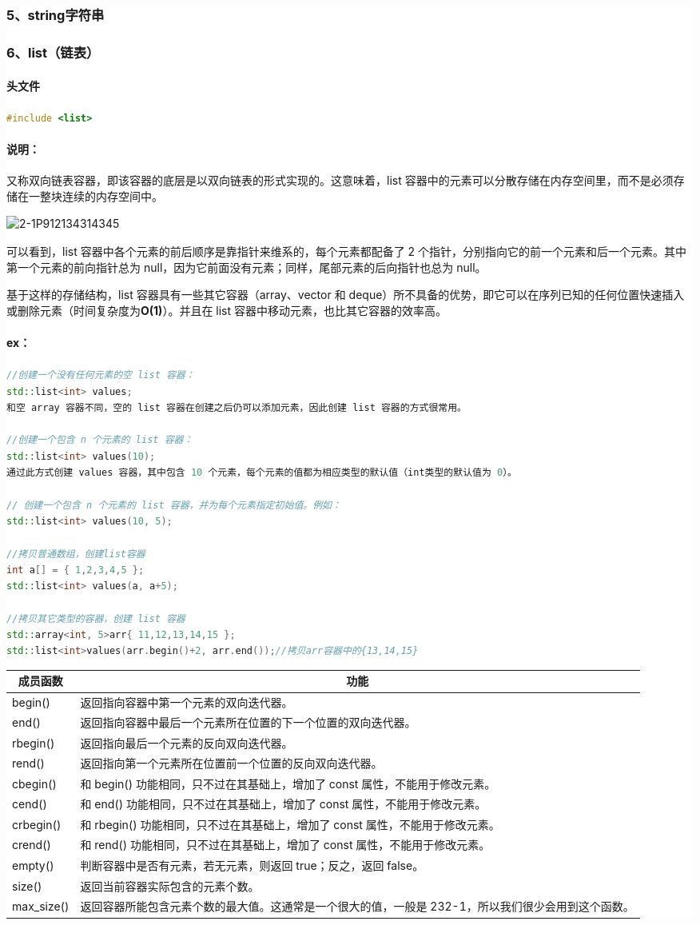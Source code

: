 ### 5、string字符串

### 6、list（链表）

#### 头文件

```c++
#include <list>
```

#### 说明：

又称双向链表容器，即该容器的底层是以双向链表的形式实现的。这意味着，list 容器中的元素可以分散存储在内存空间里，而不是必须存储在一整块连续的内存空间中。

![2-1P912134314345](/Volumes/刘飞DW2/湖南信息学院课程资料/算法与求解/md/2-1P912134314345.jpeg)

可以看到，list 容器中各个元素的前后顺序是靠指针来维系的，每个元素都配备了 2 个指针，分别指向它的前一个元素和后一个元素。其中第一个元素的前向指针总为 null，因为它前面没有元素；同样，尾部元素的后向指针也总为 null。

基于这样的存储结构，list 容器具有一些其它容器（array、vector 和 deque）所不具备的优势，即它可以在序列已知的任何位置快速插入或删除元素（时间复杂度为**O(1)**）。并且在 list 容器中移动元素，也比其它容器的效率高。

#### ex：

```C++
//创建一个没有任何元素的空 list 容器：
std::list<int> values;
和空 array 容器不同，空的 list 容器在创建之后仍可以添加元素，因此创建 list 容器的方式很常用。

//创建一个包含 n 个元素的 list 容器：
std::list<int> values(10);
通过此方式创建 values 容器，其中包含 10 个元素，每个元素的值都为相应类型的默认值（int类型的默认值为 0）。

// 创建一个包含 n 个元素的 list 容器，并为每个元素指定初始值。例如：
std::list<int> values(10, 5);

//拷贝普通数组，创建list容器
int a[] = { 1,2,3,4,5 };
std::list<int> values(a, a+5);

//拷贝其它类型的容器，创建 list 容器
std::array<int, 5>arr{ 11,12,13,14,15 };
std::list<int>values(arr.begin()+2, arr.end());//拷贝arr容器中的{13,14,15}
```

| 成员函数        | 功能                                                         |
| --------------- | ------------------------------------------------------------ |
| begin()         | 返回指向容器中第一个元素的双向迭代器。                       |
| end()           | 返回指向容器中最后一个元素所在位置的下一个位置的双向迭代器。 |
| rbegin()        | 返回指向最后一个元素的反向双向迭代器。                       |
| rend()          | 返回指向第一个元素所在位置前一个位置的反向双向迭代器。       |
| cbegin()        | 和 begin() 功能相同，只不过在其基础上，增加了 const 属性，不能用于修改元素。 |
| cend()          | 和 end() 功能相同，只不过在其基础上，增加了 const 属性，不能用于修改元素。 |
| crbegin()       | 和 rbegin() 功能相同，只不过在其基础上，增加了 const 属性，不能用于修改元素。 |
| crend()         | 和 rend() 功能相同，只不过在其基础上，增加了 const 属性，不能用于修改元素。 |
| empty()         | 判断容器中是否有元素，若无元素，则返回 true；反之，返回 false。 |
| size()          | 返回当前容器实际包含的元素个数。                             |
| max_size()      | 返回容器所能包含元素个数的最大值。这通常是一个很大的值，一般是 232-1，所以我们很少会用到这个函数。 |